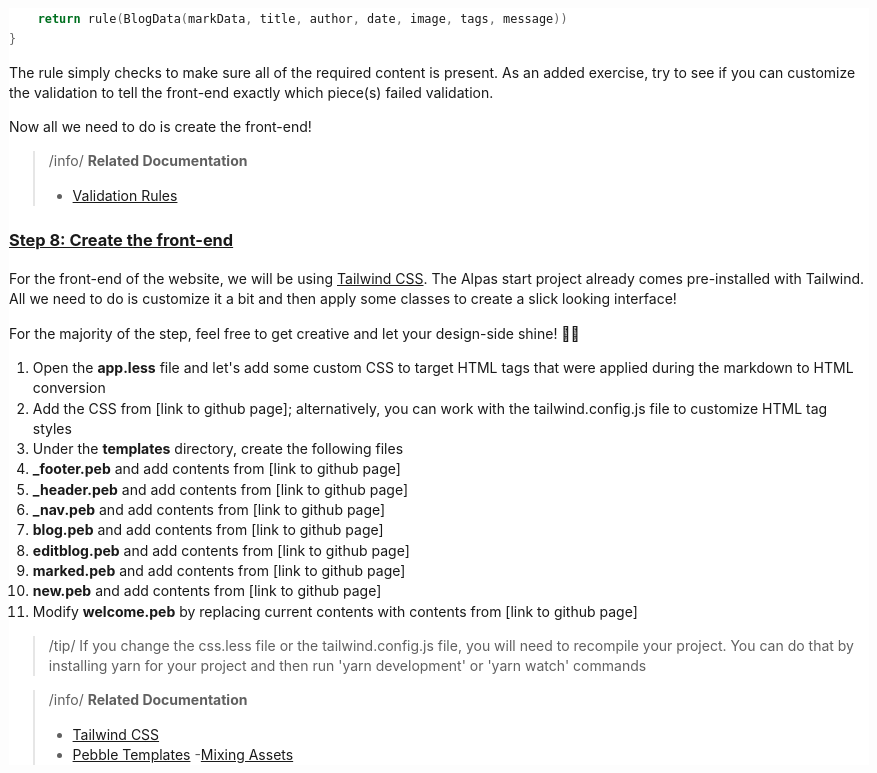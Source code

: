```kotlin
    return rule(BlogData(markData, title, author, date, image, tags, message))
}
```

</span>

The rule simply checks to make sure all of the required content is present. As an added exercise, try to see if you can customize the validation to 
tell the front-end exactly which piece(s) failed validation. 

Now all we need to do is create the front-end!

>/info/
><strong>Related Documentation</strong> 
><div class="sublist">
>
>- [Validation Rules][Validation Rules]
>
></div>


<a name="front-end"></a>
### [Step 8: Create the front-end](#front-end)

For the front-end of the website, we will be using [Tailwind CSS](https://tailwindcss.com). The Alpas start project already comes pre-installed with 
Tailwind. All we need to do is customize it a bit and then apply some classes to create a slick looking interface! 

For the majority of the step, feel free to get creative and let your design-side shine! 👩‍🎨


<div class="ordered-list">

1. Open the **app.less** file and let's add some custom CSS to target HTML tags that were applied during the markdown to HTML conversion
2. Add the CSS from [link to github page]; alternatively, you can work with the tailwind.config.js file to customize HTML tag styles
3. Under the **templates** directory, create the following files
4. **_footer.peb** and add contents from [link to  github page]
5. **_header.peb** and add contents from [link to  github page]
6. **_nav.peb** and add contents from [link to  github page]
7. **blog.peb** and add contents from [link to  github page]
8. **editblog.peb** and add contents from [link to  github page]
9. **marked.peb** and add contents from [link to  github page]
10. **new.peb** and add contents from [link to  github page]
11. Modify **welcome.peb** by replacing current contents with contents from [link to  github page]

</div>

>/tip/ 
> If you change the css.less file or the tailwind.config.js file, you will need to recompile your project. You can do that by 
> installing yarn for your project and then run 'yarn development' or 'yarn watch' commands

>/info/
><strong>Related Documentation</strong> 
><div class="sublist">
>
>- [Tailwind CSS][Tailwind CSS]
>- [Pebble Templates][Pebble Templates]
>-[Mixing Assets][Mixing Assets]
>
></div>


[Entity Relationship]: https://alpas.dev/docs/entity-relationship#main
[Migrations]: https://alpas.dev/docs/migrations/
[Routing]: https://alpas.dev/docs/routing
[Service Provider]: https://alpas.dev/docs/service-providers#main
[Flexmark]: https://github.com/vsch/flexmark-java
[Controllers]: https://alpas.dev/docs/controllers#main
[Ktorm]: https://ktorm.liuwj.me/
[Validation Rules]: https://alpas.dev/docs/validation#validation-rules
[Tailwind CSS]: https://tailwindcss.com/
[Pebble Templates]: https://alpas.dev/docs/pebble-templates
[Mixing Assets]: https://alpas.dev/docs/mixing-assets